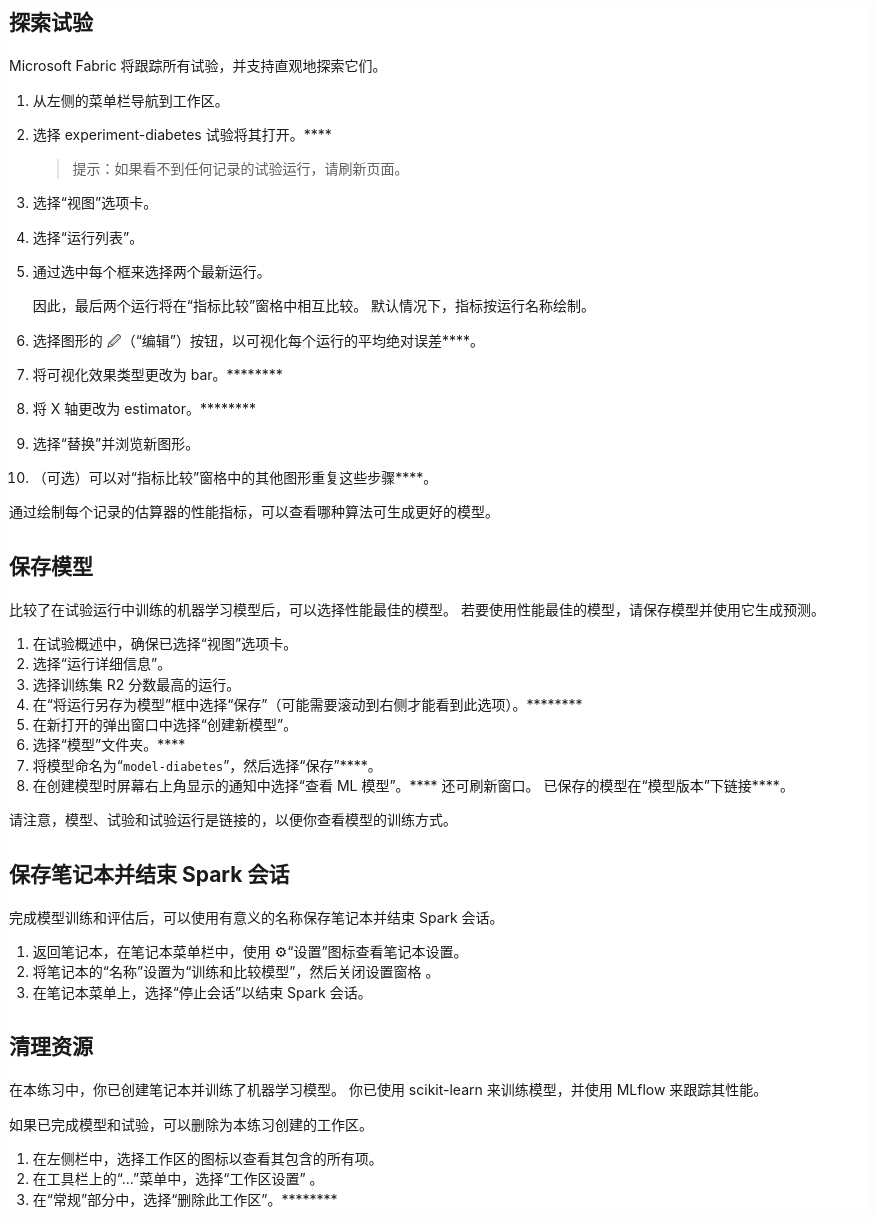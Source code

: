 ## 探索试验

Microsoft Fabric 将跟踪所有试验，并支持直观地探索它们。

1. 从左侧的菜单栏导航到工作区。
1. 选择 experiment-diabetes 试验将其打开。****

    > 提示：如果看不到任何记录的试验运行，请刷新页面。

1. 选择“视图”选项卡。
1. 选择“运行列表”。
1. 通过选中每个框来选择两个最新运行。

    因此，最后两个运行将在“指标比较”窗格中相互比较。 默认情况下，指标按运行名称绘制。

1. 选择图形的 &#128393;（“编辑”）按钮，以可视化每个运行的平均绝对误差****。
1. 将可视化效果类型更改为 bar。********
1. 将 X 轴更改为 estimator。********
1. 选择“替换”并浏览新图形。
1. （可选）可以对“指标比较”窗格中的其他图形重复这些步骤****。

通过绘制每个记录的估算器的性能指标，可以查看哪种算法可生成更好的模型。

## 保存模型

比较了在试验运行中训练的机器学习模型后，可以选择性能最佳的模型。 若要使用性能最佳的模型，请保存模型并使用它生成预测。

1. 在试验概述中，确保已选择“视图”选项卡。
1. 选择“运行详细信息”。
1. 选择训练集 R2 分数最高的运行。
1. 在“将运行另存为模型”框中选择“保存”（可能需要滚动到右侧才能看到此选项）。********
1. 在新打开的弹出窗口中选择“创建新模型”。
1. 选择“模型”文件夹。****
1. 将模型命名为“`model-diabetes`”，然后选择“保存”****。
1. 在创建模型时屏幕右上角显示的通知中选择“查看 ML 模型”。**** 还可刷新窗口。 已保存的模型在“模型版本”下链接****。

请注意，模型、试验和试验运行是链接的，以便你查看模型的训练方式。

## 保存笔记本并结束 Spark 会话

完成模型训练和评估后，可以使用有意义的名称保存笔记本并结束 Spark 会话。

1. 返回笔记本，在笔记本菜单栏中，使用 ⚙️“设置”图标查看笔记本设置。
2. 将笔记本的“名称”设置为“训练和比较模型”，然后关闭设置窗格 。
3. 在笔记本菜单上，选择“停止会话”以结束 Spark 会话。

## 清理资源

在本练习中，你已创建笔记本并训练了机器学习模型。 你已使用 scikit-learn 来训练模型，并使用 MLflow 来跟踪其性能。

如果已完成模型和试验，可以删除为本练习创建的工作区。

1. 在左侧栏中，选择工作区的图标以查看其包含的所有项。
2. 在工具栏上的“...”菜单中，选择“工作区设置” 。
3. 在“常规”部分中，选择“删除此工作区”。********
